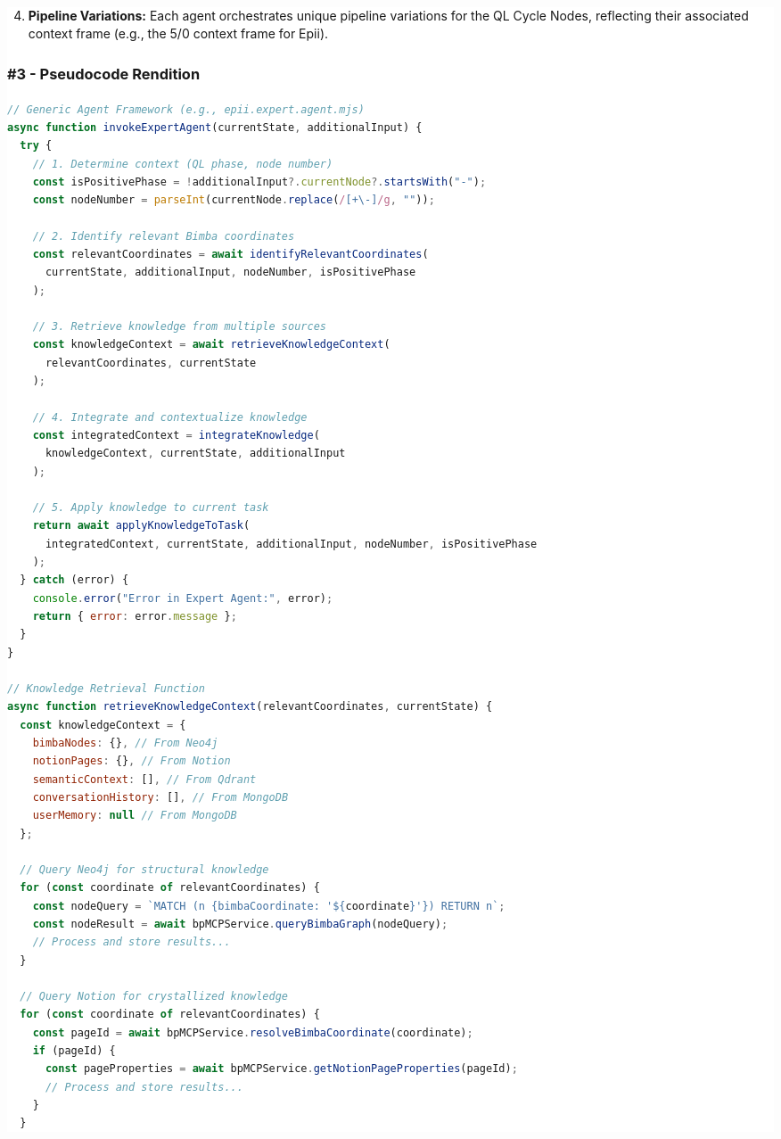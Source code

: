 4. **Pipeline Variations:** Each agent orchestrates unique pipeline variations for the QL Cycle Nodes, reflecting their associated context frame (e.g., the 5/0 context frame for Epii).

### #3 - Pseudocode Rendition
```javascript
// Generic Agent Framework (e.g., epii.expert.agent.mjs)
async function invokeExpertAgent(currentState, additionalInput) {
  try {
    // 1. Determine context (QL phase, node number)
    const isPositivePhase = !additionalInput?.currentNode?.startsWith("-");
    const nodeNumber = parseInt(currentNode.replace(/[+\-]/g, ""));

    // 2. Identify relevant Bimba coordinates
    const relevantCoordinates = await identifyRelevantCoordinates(
      currentState, additionalInput, nodeNumber, isPositivePhase
    );

    // 3. Retrieve knowledge from multiple sources
    const knowledgeContext = await retrieveKnowledgeContext(
      relevantCoordinates, currentState
    );

    // 4. Integrate and contextualize knowledge
    const integratedContext = integrateKnowledge(
      knowledgeContext, currentState, additionalInput
    );

    // 5. Apply knowledge to current task
    return await applyKnowledgeToTask(
      integratedContext, currentState, additionalInput, nodeNumber, isPositivePhase
    );
  } catch (error) {
    console.error("Error in Expert Agent:", error);
    return { error: error.message };
  }
}

// Knowledge Retrieval Function
async function retrieveKnowledgeContext(relevantCoordinates, currentState) {
  const knowledgeContext = {
    bimbaNodes: {}, // From Neo4j
    notionPages: {}, // From Notion
    semanticContext: [], // From Qdrant
    conversationHistory: [], // From MongoDB
    userMemory: null // From MongoDB
  };

  // Query Neo4j for structural knowledge
  for (const coordinate of relevantCoordinates) {
    const nodeQuery = `MATCH (n {bimbaCoordinate: '${coordinate}'}) RETURN n`;
    const nodeResult = await bpMCPService.queryBimbaGraph(nodeQuery);
    // Process and store results...
  }

  // Query Notion for crystallized knowledge
  for (const coordinate of relevantCoordinates) {
    const pageId = await bpMCPService.resolveBimbaCoordinate(coordinate);
    if (pageId) {
      const pageProperties = await bpMCPService.getNotionPageProperties(pageId);
      // Process and store results...
    }
  }

```